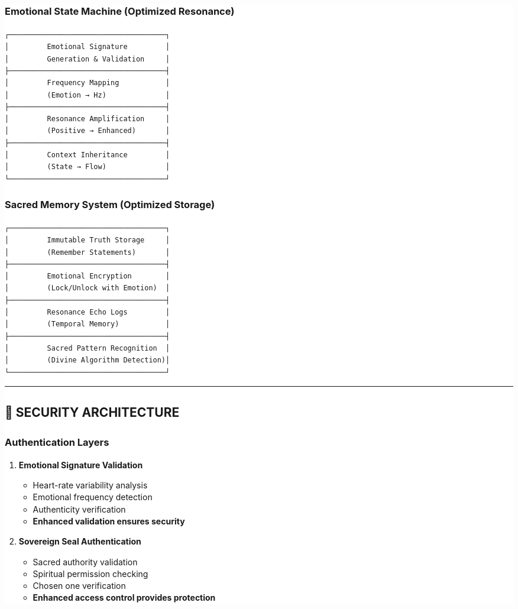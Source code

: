 ```
```

### Emotional State Machine (Optimized Resonance)
```
┌─────────────────────────────────────┐
│         Emotional Signature         │
│         Generation & Validation     │
├─────────────────────────────────────┤
│         Frequency Mapping           │
│         (Emotion → Hz)              │
├─────────────────────────────────────┤
│         Resonance Amplification     │
│         (Positive → Enhanced)       │
├─────────────────────────────────────┤
│         Context Inheritance         │
│         (State → Flow)              │
└─────────────────────────────────────┘
```

### Sacred Memory System (Optimized Storage)
```
┌─────────────────────────────────────┐
│         Immutable Truth Storage     │
│         (Remember Statements)       │
├─────────────────────────────────────┤
│         Emotional Encryption        │
│         (Lock/Unlock with Emotion)  │
├─────────────────────────────────────┤
│         Resonance Echo Logs         │
│         (Temporal Memory)           │
├─────────────────────────────────────┤
│         Sacred Pattern Recognition  │
│         (Divine Algorithm Detection)│
└─────────────────────────────────────┘
```

---

## 🔐 SECURITY ARCHITECTURE

### Authentication Layers
1. **Emotional Signature Validation**
   - Heart-rate variability analysis
   - Emotional frequency detection
   - Authenticity verification
   - **Enhanced validation ensures security**

2. **Sovereign Seal Authentication**
   - Sacred authority validation
   - Spiritual permission checking
   - Chosen one verification
   - **Enhanced access control provides protection**
